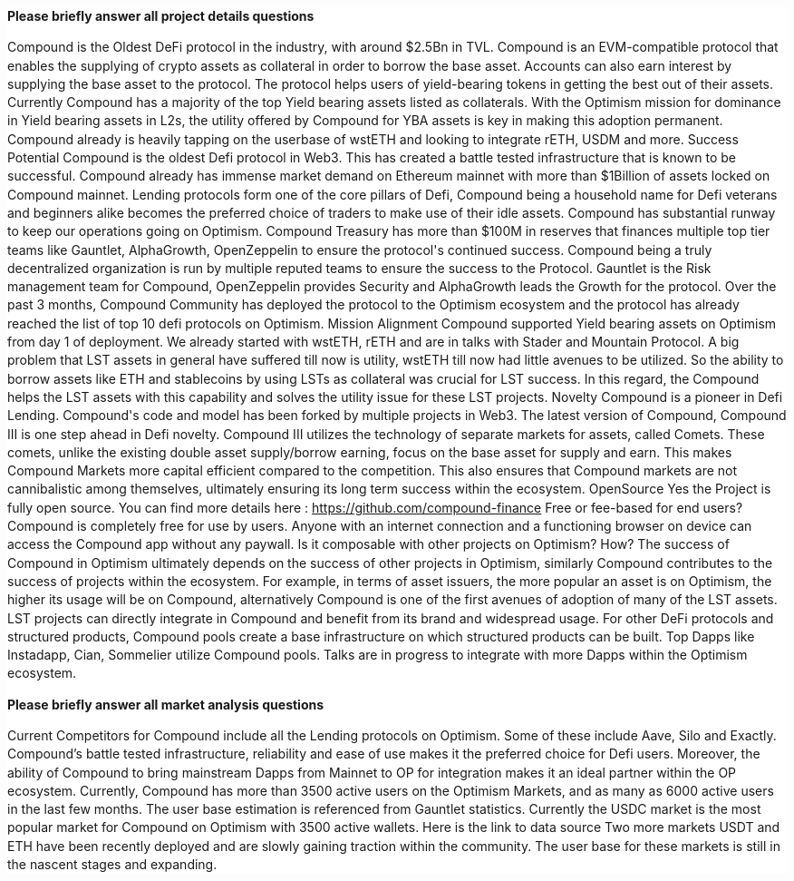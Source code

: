 **Please briefly answer all project details questions**

Compound is the Oldest DeFi protocol in the industry, with around $2.5Bn in TVL. Compound is an EVM-compatible protocol that enables the supplying of crypto assets as collateral in order to borrow the base asset. Accounts can also earn interest by supplying the base asset to the protocol. The protocol helps users of yield-bearing tokens in getting the best out of their assets. Currently Compound has a majority of the top Yield bearing assets listed as collaterals. With the Optimism mission for dominance in Yield bearing assets in L2s, the utility offered by Compound for YBA assets is key in making this adoption permanent. Compound already is heavily tapping on the userbase of wstETH and looking to integrate rETH, USDM and more. Success Potential Compound is the oldest Defi protocol in Web3. This has created a battle tested infrastructure that is known to be successful. Compound already has immense market demand on Ethereum mainnet with more than $1Billion of assets locked on Compound mainnet. Lending protocols form one of the core pillars of Defi, Compound being a household name for Defi veterans and beginners alike becomes the preferred choice of traders to make use of their idle assets. Compound has substantial runway to keep our operations going on Optimism. Compound Treasury has more than $100M in reserves that finances multiple top tier teams like Gauntlet, AlphaGrowth, OpenZeppelin to ensure the protocol's continued success. Compound being a truly decentralized organization is run by multiple reputed teams to ensure the success to the Protocol. Gauntlet is the Risk management team for Compound, OpenZeppelin provides Security and AlphaGrowth leads the Growth for the protocol. Over the past 3 months, Compound Community has deployed the protocol to the Optimism ecosystem and the protocol has already reached the list of top 10 defi protocols on Optimism. Mission Alignment Compound supported Yield bearing assets on Optimism from day 1 of deployment. We already started with wstETH, rETH and are in talks with Stader and Mountain Protocol. A big problem that LST assets in general have suffered till now is utility, wstETH till now had little avenues to be utilized. So the ability to borrow assets like ETH and stablecoins by using LSTs as collateral was crucial for LST success. In this regard, the Compound helps the LST assets with this capability and solves the utility issue for these LST projects. Novelty Compound is a pioneer in Defi Lending. Compound's code and model has been forked by multiple projects in Web3. The latest version of Compound, Compound III is one step ahead in Defi novelty. Compound III utilizes the technology of separate markets for assets, called Comets. These comets, unlike the existing double asset supply/borrow earning, focus on the base asset for supply and earn. This makes Compound Markets more capital efficient compared to the competition. This also ensures that Compound markets are not cannibalistic among themselves, ultimately ensuring its long term success within the ecosystem. OpenSource Yes the Project is fully open source. You can find more details here : https://github.com/compound-finance Free or fee-based for end users? Compound is completely free for use by users. Anyone with an internet connection and a functioning browser on device can access the Compound app without any paywall. Is it composable with other projects on Optimism? How? The success of Compound in Optimism ultimately depends on the success of other projects in Optimism, similarly Compound contributes to the success of projects within the ecosystem. For example, in terms of asset issuers, the more popular an asset is on Optimism, the higher its usage will be on Compound, alternatively Compound is one of the first avenues of adoption of many of the LST assets. LST projects can directly integrate in Compound and benefit from its brand and widespread usage. For other DeFi protocols and structured products, Compound pools create a base infrastructure on which structured products can be built. Top Dapps like Instadapp, Cian, Sommelier utilize Compound pools. Talks are in progress to integrate with more Dapps within the Optimism ecosystem.

**Please briefly answer all market analysis questions**

Current Competitors for Compound include all the Lending protocols on Optimism. Some of these include Aave, Silo and Exactly. Compound’s battle tested infrastructure, reliability and ease of use makes it the preferred choice for Defi users. Moreover, the ability of Compound to bring mainstream Dapps from Mainnet to OP for integration makes it an ideal partner within the OP ecosystem. Currently, Compound has more than 3500 active users on the Optimism Markets, and as many as 6000 active users in the last few months. The user base estimation is referenced from Gauntlet statistics. Currently the USDC market is the most popular market for Compound on Optimism with 3500 active wallets. Here is the link to data source Two more markets USDT and ETH have been recently deployed and are slowly gaining traction within the community. The user base for these markets is still in the nascent stages and expanding.
